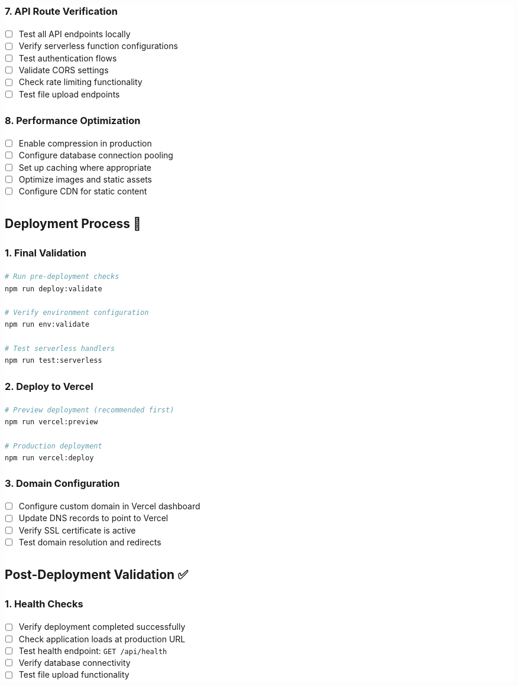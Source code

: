 ### 7. API Route Verification
- [ ] Test all API endpoints locally
- [ ] Verify serverless function configurations
- [ ] Test authentication flows
- [ ] Validate CORS settings
- [ ] Check rate limiting functionality
- [ ] Test file upload endpoints

### 8. Performance Optimization
- [ ] Enable compression in production
- [ ] Configure database connection pooling
- [ ] Set up caching where appropriate
- [ ] Optimize images and static assets
- [ ] Configure CDN for static content

## Deployment Process 🚀

### 1. Final Validation
```bash
# Run pre-deployment checks
npm run deploy:validate

# Verify environment configuration
npm run env:validate

# Test serverless handlers
npm run test:serverless
```

### 2. Deploy to Vercel
```bash
# Preview deployment (recommended first)
npm run vercel:preview

# Production deployment
npm run vercel:deploy
```

### 3. Domain Configuration
- [ ] Configure custom domain in Vercel dashboard
- [ ] Update DNS records to point to Vercel
- [ ] Verify SSL certificate is active
- [ ] Test domain resolution and redirects

## Post-Deployment Validation ✅

### 1. Health Checks
- [ ] Verify deployment completed successfully
- [ ] Check application loads at production URL
- [ ] Test health endpoint: `GET /api/health`
- [ ] Verify database connectivity
- [ ] Test file upload functionality
